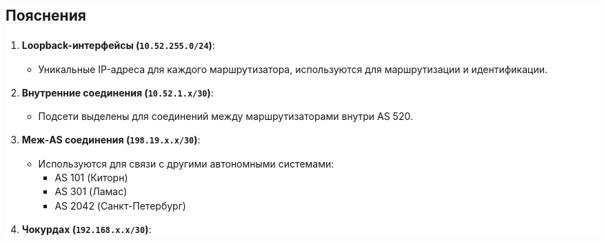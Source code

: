 
## Пояснения

1. **Loopback-интерфейсы (`10.52.255.0/24`)**:
   - Уникальные IP-адреса для каждого маршрутизатора, используются для маршрутизации и идентификации.

2. **Внутренние соединения (`10.52.1.x/30`)**:
   - Подсети выделены для соединений между маршрутизаторами внутри AS 520.

3. **Меж-AS соединения (`198.19.x.x/30`)**:
   - Используются для связи с другими автономными системами:
     - AS 101 (Киторн)
     - AS 301 (Ламас)
     - AS 2042 (Санкт-Петербург)

4. **Чокурдах (`192.168.x.x/30`)**: